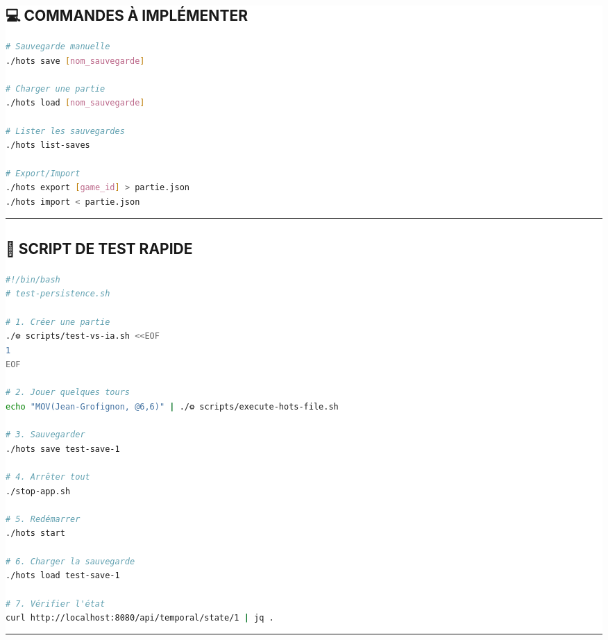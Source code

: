 
## 💻 **COMMANDES À IMPLÉMENTER**

```bash
# Sauvegarde manuelle
./hots save [nom_sauvegarde]

# Charger une partie
./hots load [nom_sauvegarde]

# Lister les sauvegardes
./hots list-saves

# Export/Import
./hots export [game_id] > partie.json
./hots import < partie.json
```

---

## 🚀 **SCRIPT DE TEST RAPIDE**

```bash
#!/bin/bash
# test-persistence.sh

# 1. Créer une partie
./⚙️ scripts/test-vs-ia.sh <<EOF
1
EOF

# 2. Jouer quelques tours
echo "MOV(Jean-Grofignon, @6,6)" | ./⚙️ scripts/execute-hots-file.sh

# 3. Sauvegarder
./hots save test-save-1

# 4. Arrêter tout
./stop-app.sh

# 5. Redémarrer
./hots start

# 6. Charger la sauvegarde
./hots load test-save-1

# 7. Vérifier l'état
curl http://localhost:8080/api/temporal/state/1 | jq .
```

---
